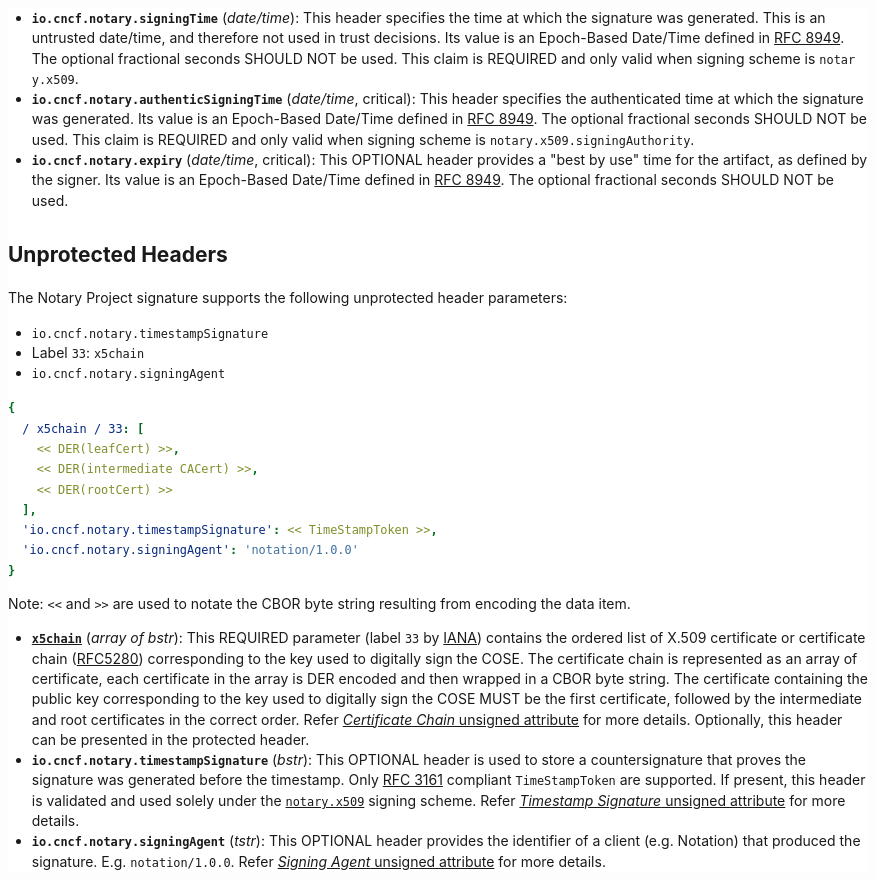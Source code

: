 - **`io.cncf.notary.signingTime`** (*date/time*): This header specifies the time at which the signature was generated. This is an untrusted date/time, and therefore not used in trust decisions. Its value is an Epoch-Based Date/Time defined in [RFC 8949](https://datatracker.ietf.org/doc/html/rfc8949#section-3.4.2). The optional fractional seconds SHOULD NOT be used. This claim is REQUIRED and only valid when signing scheme is `notary.x509`.
- **`io.cncf.notary.authenticSigningTime`** (*date/time*, critical): This header specifies the authenticated time at which the signature was generated. Its value is an Epoch-Based Date/Time defined in [RFC 8949](https://datatracker.ietf.org/doc/html/rfc8949#section-3.4.2). The optional fractional seconds SHOULD NOT be used. This claim is REQUIRED and only valid when signing scheme is `notary.x509.signingAuthority`.
- **`io.cncf.notary.expiry`** (*date/time*, critical): This OPTIONAL header provides a "best by use" time for the artifact, as defined by the signer. Its value is an Epoch-Based Date/Time defined in [RFC 8949](https://datatracker.ietf.org/doc/html/rfc8949#section-3.4.2). The optional fractional seconds SHOULD NOT be used.

## Unprotected Headers

The Notary Project signature supports the following unprotected header parameters:

- `io.cncf.notary.timestampSignature`
- Label `33`: `x5chain`
- `io.cncf.notary.signingAgent`

```yaml
{
  / x5chain / 33: [
    << DER(leafCert) >>,
    << DER(intermediate CACert) >>,
    << DER(rootCert) >>
  ],
  'io.cncf.notary.timestampSignature': << TimeStampToken >>,
  'io.cncf.notary.signingAgent': 'notation/1.0.0'
}
```

Note: `<<` and `>>` are used to notate the CBOR byte string resulting from encoding the data item.

- **[`x5chain`](https://datatracker.ietf.org/doc/html/draft-ietf-cose-x509-08#section-2)** (*array of bstr*): This REQUIRED parameter (label `33` by [IANA](https://www.iana.org/assignments/cose/cose.xhtml#header-parameters)) contains the ordered list of X.509 certificate or certificate chain ([RFC5280](https://datatracker.ietf.org/doc/html/rfc5280)) corresponding to the key used to digitally sign the COSE. The certificate chain is represented as an array of certificate, each certificate in the array is DER encoded and then wrapped in a CBOR byte string. The certificate containing the public key corresponding to the key used to digitally sign the COSE MUST be the first certificate, followed by the intermediate and root certificates in the correct order. Refer [*Certificate Chain* unsigned attribute](signature-specification.md#unsigned-attributes) for more details. Optionally, this header can be presented in the protected header.
- **`io.cncf.notary.timestampSignature`** (*bstr*): This OPTIONAL header is used to store a countersignature that proves the signature was generated before the timestamp. Only [RFC 3161](https://datatracker.ietf.org/doc/html/rfc3161#section-2.4.2) compliant `TimeStampToken` are supported. If present, this header is validated and used solely under the [`notary.x509`](./signing-scheme.md/#notaryx509) signing scheme. Refer [*Timestamp Signature* unsigned attribute](signature-specification.md#unsigned-attributes) for more details.
- **`io.cncf.notary.signingAgent`** (*tstr*): This OPTIONAL header provides the identifier of a client (e.g. Notation) that produced the signature. E.g. `notation/1.0.0`. Refer [*Signing Agent* unsigned attribute](signature-specification.md#unsigned-attributes) for more details.
